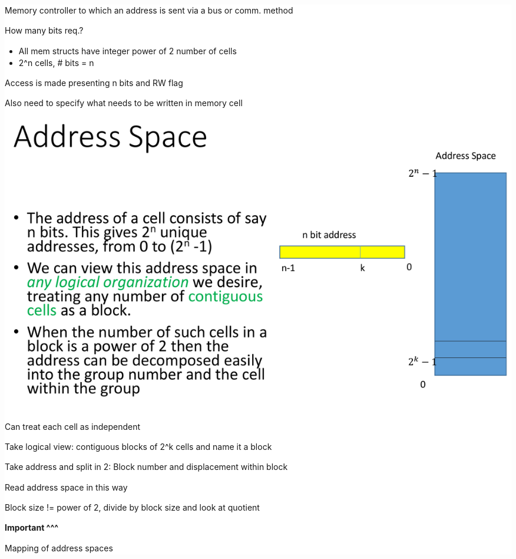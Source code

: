 Memory controller to which an address is sent via a bus or comm. method  

How many bits req.? 
* All mem structs have integer power of 2 number of cells
* 2^n cells, # bits = n  

Access is made presenting n bits and RW flag  

Also need to specify what needs to be written in memory cell  

![Alt text](img/Lecture03/image-1.png)  

Can treat each cell as independent  

Take logical view: contiguous blocks of 2^k cells and name it a block  

Take address and split in 2: Block number and displacement within block  

Read address space in this way  

Block size != power of 2, divide by block size and look at quotient  

**Important ^^^**  

Mapping of address spaces  
